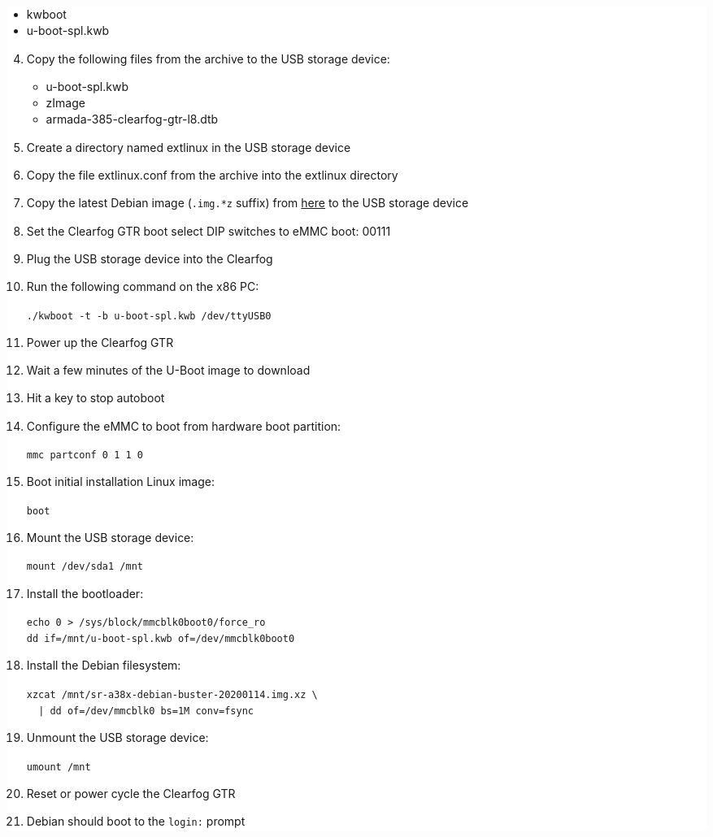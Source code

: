    - kwboot
   - u-boot-spl.kwb

4. Copy the following files from the archive to the USB storage device:

   - u-boot-spl.kwb
   - zImage
   - armada-385-clearfog-gtr-l8.dtb

5. Create a directory named extlinux in the USB storage device

6. Copy the file extlinux.conf from the archive into the extlinux directory

7. Copy the latest Debian image (`.img.*z` suffix) from
   [here](https://images.solid-run.com/A38X/Debian) to the USB storage
   device

8. Set the Clearfog GTR boot select DIP switches to eMMC boot: 00111

9. Plug the USB storage device into the Clearfog

10. Run the following command on the x86 PC:

    ```
    ./kwboot -t -b u-boot-spl.kwb /dev/ttyUSB0
    ```

11. Power up the Clearfog GTR

12. Wait a few minutes of the U-Boot image to download

13. Hit a key to stop autoboot

14. Configure the eMMC to boot from hardware boot partition:

    ```
    mmc partconf 0 1 1 0
    ```

15. Boot initial installation Linux image:

    ```
    boot
    ```

16. Mount the USB storage device:

    ```
    mount /dev/sda1 /mnt
    ```

17. Install the bootloader:

    ```
    echo 0 > /sys/block/mmcblk0boot0/force_ro
    dd if=/mnt/u-boot-spl.kwb of=/dev/mmcblk0boot0
    ```

18. Install the Debian filesystem:

    ```
    xzcat /mnt/sr-a38x-debian-buster-20200114.img.xz \
      | dd of=/dev/mmcblk0 bs=1M conv=fsync
    ```

19. Unmount the USB storage device:

    ```
    umount /mnt
    ```

20. Reset or power cycle the Clearfog GTR

21. Debian should boot to the `login:` prompt
